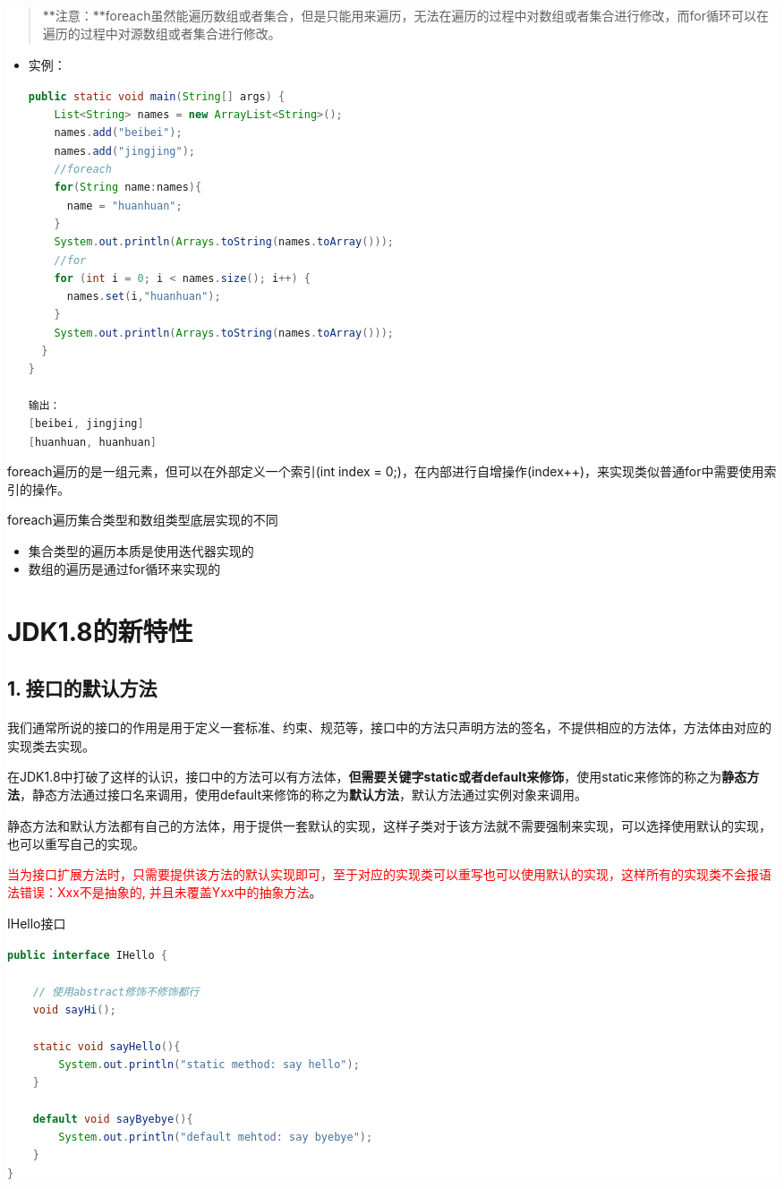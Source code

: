 > **注意：**foreach虽然能遍历数组或者集合，但是只能用来遍历，无法在遍历的过程中对数组或者集合进行修改，而for循环可以在遍历的过程中对源数组或者集合进行修改。

* 实例：

  ```java
  public static void main(String[] args) {
      List<String> names = new ArrayList<String>();
      names.add("beibei");
      names.add("jingjing");
      //foreach
      for(String name:names){
        name = "huanhuan";
      }
      System.out.println(Arrays.toString(names.toArray()));
      //for
      for (int i = 0; i < names.size(); i++) {
        names.set(i,"huanhuan");
      }
      System.out.println(Arrays.toString(names.toArray()));
    }
  }
   
  输出：
  [beibei, jingjing]
  [huanhuan, huanhuan]
  ```

foreach遍历的是一组元素，但可以在外部定义一个索引(int index = 0;)，在内部进行自增操作(index++)，来实现类似普通for中需要使用索引的操作。

foreach遍历集合类型和数组类型底层实现的不同

- 集合类型的遍历本质是使用迭代器实现的
- 数组的遍历是通过for循环来实现的

# JDK1.8的新特性

## 1. 接口的默认方法

我们通常所说的接口的作用是用于定义一套标准、约束、规范等，接口中的方法只声明方法的签名，不提供相应的方法体，方法体由对应的实现类去实现。

在JDK1.8中打破了这样的认识，接口中的方法可以有方法体，**但需要关键字static或者default来修饰**，使用static来修饰的称之为**静态方法**，静态方法通过接口名来调用，使用default来修饰的称之为**默认方法**，默认方法通过实例对象来调用。

静态方法和默认方法都有自己的方法体，用于提供一套默认的实现，这样子类对于该方法就不需要强制来实现，可以选择使用默认的实现，也可以重写自己的实现。

<font color = "red">当为接口扩展方法时，只需要提供该方法的默认实现即可，至于对应的实现类可以重写也可以使用默认的实现，这样所有的实现类不会报语法错误：Xxx不是抽象的, 并且未覆盖Yxx中的抽象方法</font>。

IHello接口

```java
public interface IHello {

    // 使用abstract修饰不修饰都行
    void sayHi();

    static void sayHello(){
        System.out.println("static method: say hello");
    }

    default void sayByebye(){
        System.out.println("default mehtod: say byebye");
    }
}
```
